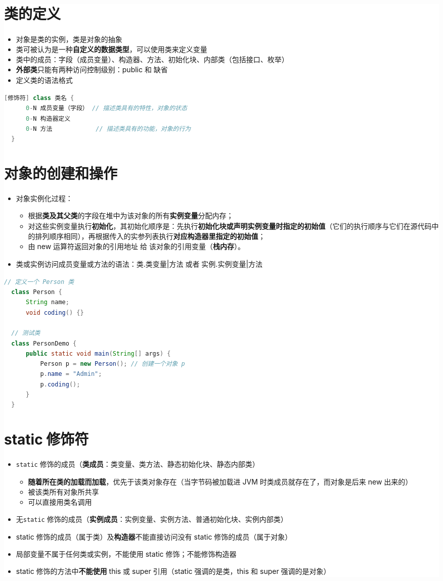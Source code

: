 # 类的定义 #

 *  对象是类的实例，类是对象的抽象
 *  类可被认为是一种**自定义的数据类型**，可以使用类来定义变量
 *  类中的成员：字段（成员变量）、构造器、方法、初始化块、内部类（包括接口、枚举）
 *  **外部类**只能有两种访问控制级别：public 和 缺省
 *  定义类的语法格式

``````````java
[修饰符] class 类名 { 
      0-N 成员变量（字段） // 描述类具有的特性，对象的状态 
      0-N 构造器定义 
      0-N 方法            // 描述类具有的功能，对象的行为 
  }
``````````

# 对象的创建和操作 #

 *  对象实例化过程：
    
     *  根据**类及其父类**的字段在堆中为该对象的所有**实例变量**分配内存；
     *  对这些实例变量执行**初始化**，其初始化顺序是：先执行**初始化块或声明实例变量时指定的初始值**（它们的执行顺序与它们在源代码中的排列顺序相同），再根据传入的实参列表执行**对应构造器里指定的初始值**；
     *  由 new 运算符返回对象的引用地址 给 该对象的引用变量（**栈内存**）。
 *  类或实例访问成员变量或方法的语法：类.类变量|方法 或者 实例.实例变量|方法

``````````java
// 定义一个 Person 类 
  class Person { 
      String name; 
      void coding() {} 
  
  // 测试类 
  class PersonDemo { 
      public static void main(String[] args) { 
          Person p = new Person(); // 创建一个对象 p 
          p.name = "Admin"; 
          p.coding(); 
      }    
  }
``````````

# static 修饰符 #

 *  `static` 修饰的成员（**类成员**：类变量、类方法、静态初始化块、静态内部类）
    
     *  **随着所在类的加载而加载**，优先于该类对象存在（当字节码被加载进 JVM 时类成员就存在了，而对象是后来 new 出来的）
     *  被该类所有对象所共享
     *  可以直接用类名调用
 *  无`static` 修饰的成员（**实例成员**：实例变量、实例方法、普通初始化块、实例内部类）
 *  static 修饰的成员（属于类）及**构造器**不能直接访问没有 static 修饰的成员（属于对象）
 *  局部变量不属于任何类或实例，不能使用 static 修饰；不能修饰构造器
 *  static 修饰的方法中**不能使用** this 或 super 引用（static 强调的是类，this 和 super 强调的是对象）
